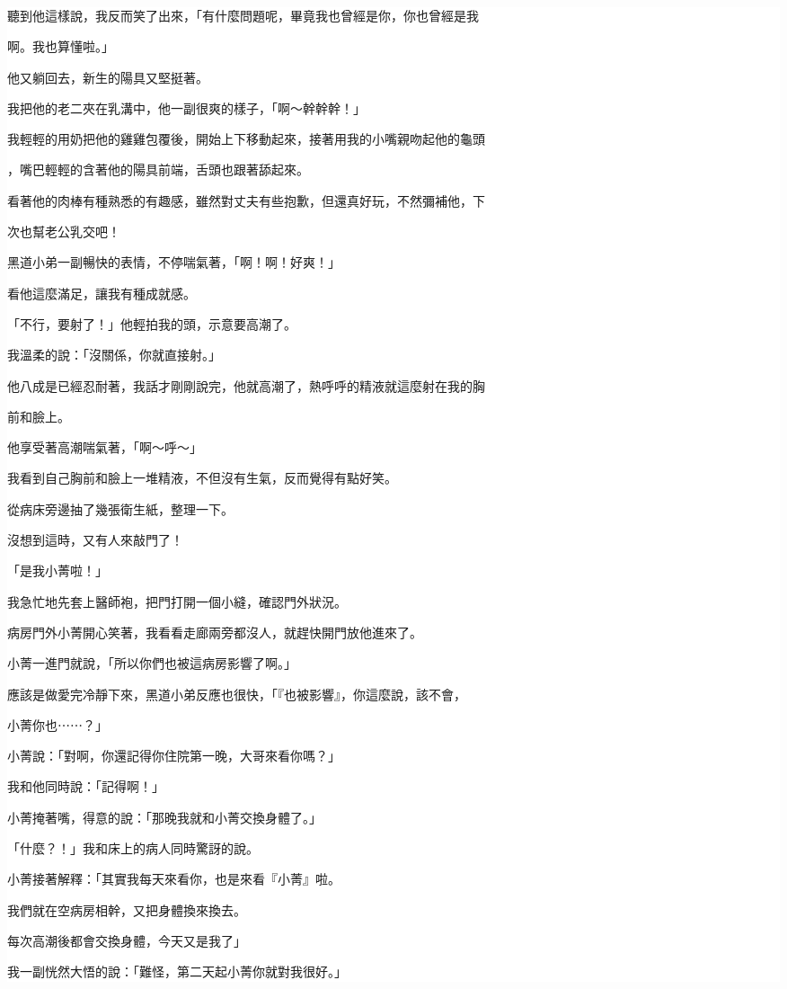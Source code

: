 聽到他這樣說，我反而笑了出來，「有什麼問題呢，畢竟我也曾經是你，你也曾經是我

啊。我也算懂啦。」



他又躺回去，新生的陽具又堅挺著。

我把他的老二夾在乳溝中，他一副很爽的樣子，「啊～幹幹幹！」

我輕輕的用奶把他的雞雞包覆後，開始上下移動起來，接著用我的小嘴親吻起他的龜頭

，嘴巴輕輕的含著他的陽具前端，舌頭也跟著舔起來。

看著他的肉棒有種熟悉的有趣感，雖然對丈夫有些抱歉，但還真好玩，不然彌補他，下

次也幫老公乳交吧！

黑道小弟一副暢快的表情，不停喘氣著，「啊！啊！好爽！」

看他這麼滿足，讓我有種成就感。

「不行，要射了！」他輕拍我的頭，示意要高潮了。

我溫柔的說：「沒關係，你就直接射。」

他八成是已經忍耐著，我話才剛剛說完，他就高潮了，熱呼呼的精液就這麼射在我的胸

前和臉上。

他享受著高潮喘氣著，「啊～呼～」

我看到自己胸前和臉上一堆精液，不但沒有生氣，反而覺得有點好笑。

從病床旁邊抽了幾張衛生紙，整理一下。

沒想到這時，又有人來敲門了！



「是我小菁啦！」

我急忙地先套上醫師袍，把門打開一個小縫，確認門外狀況。

病房門外小菁開心笑著，我看看走廊兩旁都沒人，就趕快開門放他進來了。

小菁一進門就說，「所以你們也被這病房影響了啊。」

應該是做愛完冷靜下來，黑道小弟反應也很快，「『也被影響』，你這麼說，該不會，

小菁你也⋯⋯？」

小菁說：「對啊，你還記得你住院第一晚，大哥來看你嗎？」

我和他同時說：「記得啊！」

小菁掩著嘴，得意的說：「那晚我就和小菁交換身體了。」

「什麼？！」我和床上的病人同時驚訝的說。

小菁接著解釋：「其實我每天來看你，也是來看『小菁』啦。

我們就在空病房相幹，又把身體換來換去。

每次高潮後都會交換身體，今天又是我了」

我一副恍然大悟的說：「難怪，第二天起小菁你就對我很好。」
